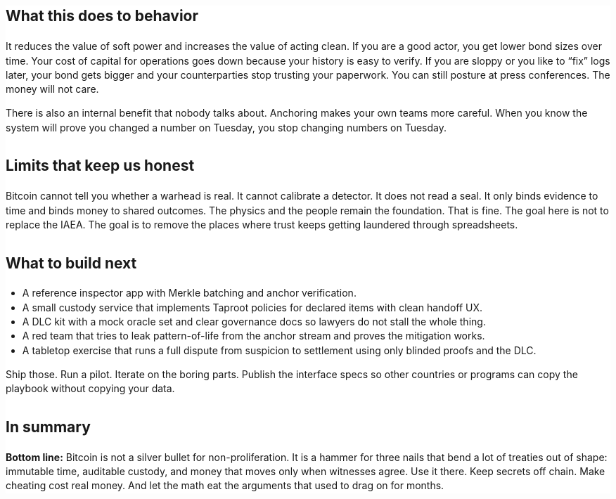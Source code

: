 ## What this does to behavior

It reduces the value of soft power and increases the value of acting clean. If you are a good actor, you get lower bond sizes over time. Your cost of capital for operations goes down because your history is easy to verify. If you are sloppy or you like to “fix” logs later, your bond gets bigger and your counterparties stop trusting your paperwork. You can still posture at press conferences. The money will not care.

There is also an internal benefit that nobody talks about. Anchoring makes your own teams more careful. When you know the system will prove you changed a number on Tuesday, you stop changing numbers on Tuesday.

## Limits that keep us honest

Bitcoin cannot tell you whether a warhead is real. It cannot calibrate a detector. It does not read a seal. It only binds evidence to time and binds money to shared outcomes. The physics and the people remain the foundation. That is fine. The goal here is not to replace the IAEA. The goal is to remove the places where trust keeps getting laundered through spreadsheets.

## What to build next

- A reference inspector app with Merkle batching and anchor verification.  
- A small custody service that implements Taproot policies for declared items with clean handoff UX.  
- A DLC kit with a mock oracle set and clear governance docs so lawyers do not stall the whole thing.  
- A red team that tries to leak pattern-of-life from the anchor stream and proves the mitigation works.  
- A tabletop exercise that runs a full dispute from suspicion to settlement using only blinded proofs and the DLC.

Ship those. Run a pilot. Iterate on the boring parts. Publish the interface specs so other countries or programs can copy the playbook without copying your data.

## In summary

**Bottom line:** Bitcoin is not a silver bullet for non-proliferation. It is a hammer for three nails that bend a lot of treaties out of shape: immutable time, auditable custody, and money that moves only when witnesses agree. Use it there. Keep secrets off chain. Make cheating cost real money. And let the math eat the arguments that used to drag on for months.
